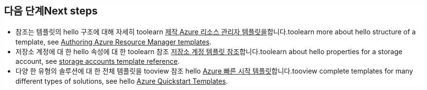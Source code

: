 ## <a name="next-steps"></a><span data-ttu-id="fee6b-196">다음 단계</span><span class="sxs-lookup"><span data-stu-id="fee6b-196">Next steps</span></span>
* <span data-ttu-id="fee6b-197">참조는 템플릿의 hello 구조에 대해 자세히 toolearn [제작 Azure 리소스 관리자 템플릿을](resource-group-authoring-templates.md)합니다.</span><span class="sxs-lookup"><span data-stu-id="fee6b-197">toolearn more about hello structure of a template, see [Authoring Azure Resource Manager templates](resource-group-authoring-templates.md).</span></span>
* <span data-ttu-id="fee6b-198">저장소 계정에 대 한 hello 속성에 대 한 toolearn 참조 [저장소 계정 템플릿 참조](/azure/templates/microsoft.storage/storageaccounts)합니다.</span><span class="sxs-lookup"><span data-stu-id="fee6b-198">toolearn about hello properties for a storage account, see [storage accounts template reference](/azure/templates/microsoft.storage/storageaccounts).</span></span>
* <span data-ttu-id="fee6b-199">다양 한 유형의 솔루션에 대 한 전체 템플릿을 tooview 참조 hello [Azure 빠른 시작 템플릿](https://azure.microsoft.com/documentation/templates/)합니다.</span><span class="sxs-lookup"><span data-stu-id="fee6b-199">tooview complete templates for many different types of solutions, see hello [Azure Quickstart Templates](https://azure.microsoft.com/documentation/templates/).</span></span>
